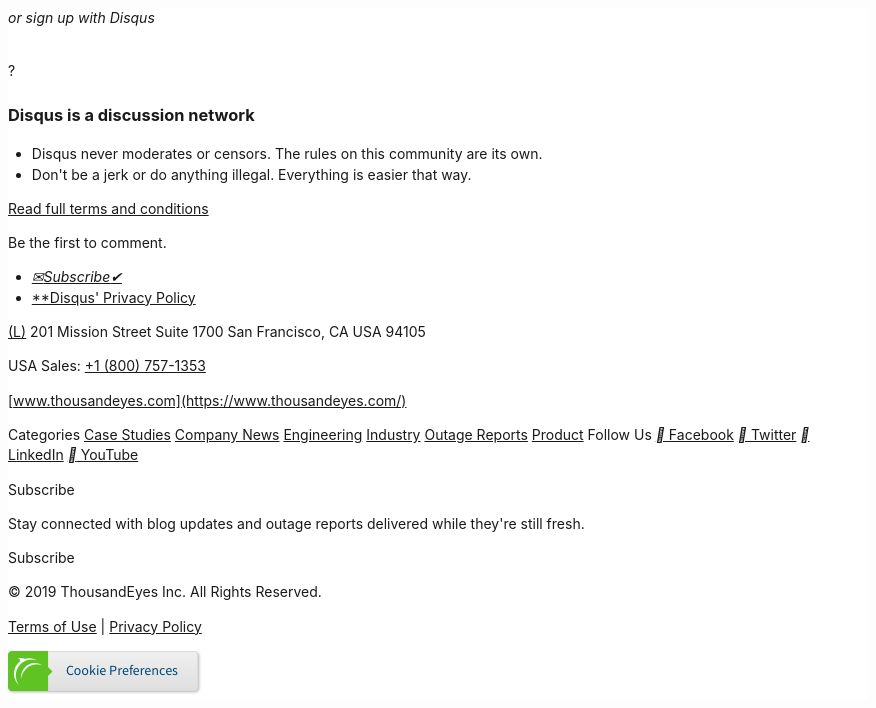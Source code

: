 ######  or sign up with Disqus

?

### Disqus is a discussion network

- Disqus never moderates or censors. The rules on this community are its own.
- Don't be a jerk or do anything illegal. Everything is easier that way.

[Read full terms and conditions](https://docs.disqus.com/kb/terms-and-policies/)

Be the first to comment.

- [*✉*Subscribe*✔*](https://disqus.com/embed/comments/?base=default&f=thousandeyes&t_i=5318%20https%3A%2F%2Fblog.thousandeyes.com%2F%3Fp%3D5318&t_u=https%3A%2F%2Fblog.thousandeyes.com%2Finternet-outage-reveals-reach-of-chinas-connectivity%2F&t_e=Internet%20Outage%20Reveals%20Reach%20of%20China%E2%80%99s%20Connectivity&t_d=Internet%20Outage%20Reveals%20Reach%20of%20China%E2%80%99s%20Connectivity&t_t=Internet%20Outage%20Reveals%20Reach%20of%20China%E2%80%99s%20Connectivity&s_o=default#)
- [**Disqus' Privacy Policy](https://help.disqus.com/customer/portal/articles/466259-privacy-policy)

[(L)](https://www.thousandeyes.com/)
 201 Mission Street Suite 1700
 San Francisco, CA USA  94105

USA Sales: [+1 (800) 757-1353](https://blog.thousandeyes.com/internet-outage-reveals-reach-of-chinas-connectivity/tel:18007571353)

[www.thousandeyes.com](https://www.thousandeyes.com/)

Categories
[Case Studies](https://blog.thousandeyes.com/category/case-studies/)
[Company News](https://blog.thousandeyes.com/category/culture/)
[Engineering](https://blog.thousandeyes.com/category/engineering/)
[Industry](https://blog.thousandeyes.com/category/cloud/)
[Outage Reports](https://blog.thousandeyes.com/category/outage-reports/)
[Product](https://blog.thousandeyes.com/category/product/)
Follow Us
[** Facebook](https://www.facebook.com/ThousandEyes)
[** Twitter](https://www.twitter.com/thousandeyes)
[** LinkedIn](https://www.linkedin.com/company/thousandeyes)
[** YouTube](https://www.youtube.com/channel/UCMEp56ebIP6sIFJgU6iVv8A)

Subscribe

Stay connected with blog updates and outage reports delivered while they're still fresh.

Subscribe

© 2019 ThousandEyes Inc. All Rights Reserved.

 [Terms of Use](https://www.thousandeyes.com//website-terms-of-use) | [Privacy Policy](https://www.thousandeyes.com//trust/privacy)

[![get](../_resources/21d9c58f629deb8dcf0880acc8d4f785.png)]()